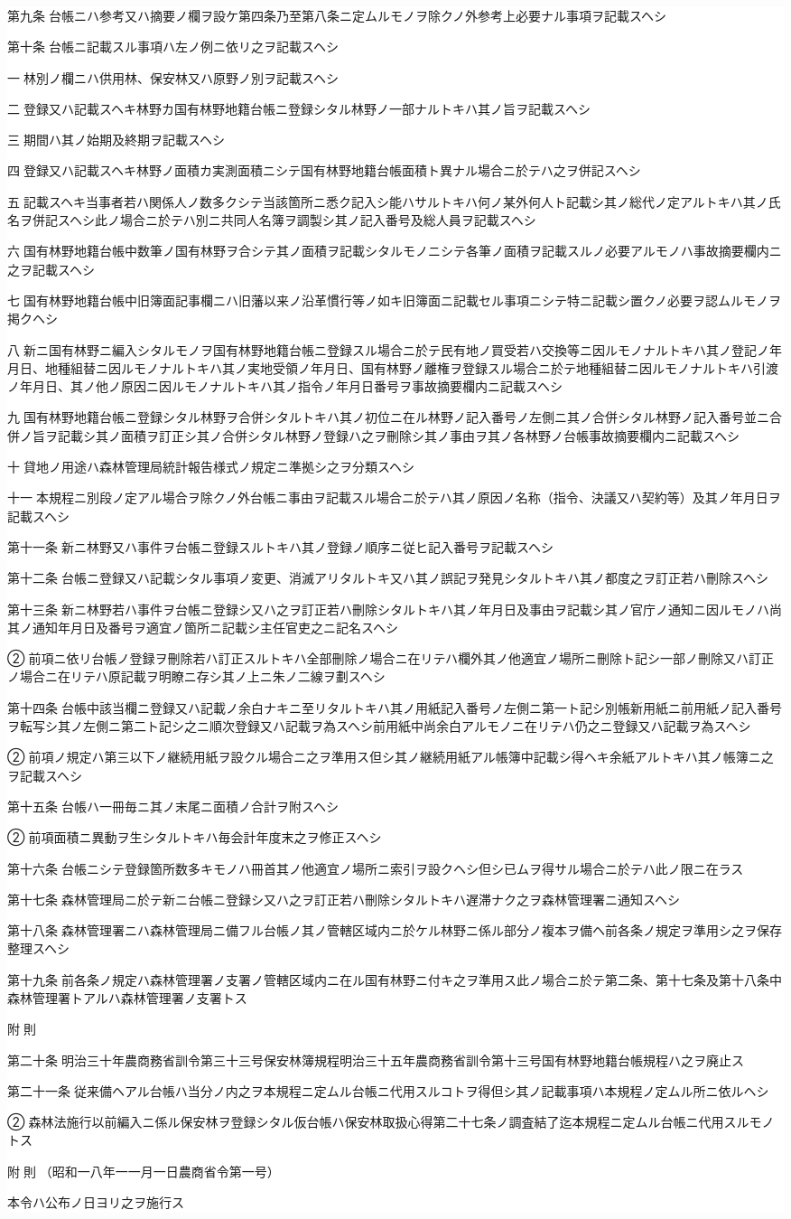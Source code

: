 第九条 台帳ニハ参考又ハ摘要ノ欄ヲ設ケ第四条乃至第八条ニ定ムルモノヲ除クノ外参考上必要ナル事項ヲ記載スヘシ

第十条 台帳ニ記載スル事項ハ左ノ例ニ依リ之ヲ記載スヘシ

一 林別ノ欄ニハ供用林、保安林又ハ原野ノ別ヲ記載スヘシ

二 登録又ハ記載スヘキ林野カ国有林野地籍台帳ニ登録シタル林野ノ一部ナルトキハ其ノ旨ヲ記載スヘシ

三 期間ハ其ノ始期及終期ヲ記載スヘシ

四 登録又ハ記載スヘキ林野ノ面積カ実測面積ニシテ国有林野地籍台帳面積ト異ナル場合ニ於テハ之ヲ併記スヘシ

五 記載スヘキ当事者若ハ関係人ノ数多クシテ当該箇所ニ悉ク記入シ能ハサルトキハ何ノ某外何人ト記載シ其ノ総代ノ定アルトキハ其ノ氏名ヲ併記スヘシ此ノ場合ニ於テハ別ニ共同人名簿ヲ調製シ其ノ記入番号及総人員ヲ記載スヘシ

六 国有林野地籍台帳中数筆ノ国有林野ヲ合シテ其ノ面積ヲ記載シタルモノニシテ各筆ノ面積ヲ記載スルノ必要アルモノハ事故摘要欄内ニ之ヲ記載スヘシ

七 国有林野地籍台帳中旧簿面記事欄ニハ旧藩以来ノ沿革慣行等ノ如キ旧簿面ニ記載セル事項ニシテ特ニ記載シ置クノ必要ヲ認ムルモノヲ掲クヘシ

八 新ニ国有林野ニ編入シタルモノヲ国有林野地籍台帳ニ登録スル場合ニ於テ民有地ノ買受若ハ交換等ニ因ルモノナルトキハ其ノ登記ノ年月日、地種組替ニ因ルモノナルトキハ其ノ実地受領ノ年月日、国有林野ノ離権ヲ登録スル場合ニ於テ地種組替ニ因ルモノナルトキハ引渡ノ年月日、其ノ他ノ原因ニ因ルモノナルトキハ其ノ指令ノ年月日番号ヲ事故摘要欄内ニ記載スヘシ

九 国有林野地籍台帳ニ登録シタル林野ヲ合併シタルトキハ其ノ初位ニ在ル林野ノ記入番号ノ左側ニ其ノ合併シタル林野ノ記入番号並ニ合併ノ旨ヲ記載シ其ノ面積ヲ訂正シ其ノ合併シタル林野ノ登録ハ之ヲ刪除シ其ノ事由ヲ其ノ各林野ノ台帳事故摘要欄内ニ記載スヘシ

十 貸地ノ用途ハ森林管理局統計報告様式ノ規定ニ準拠シ之ヲ分類スヘシ

十一 本規程ニ別段ノ定アル場合ヲ除クノ外台帳ニ事由ヲ記載スル場合ニ於テハ其ノ原因ノ名称（指令、決議又ハ契約等）及其ノ年月日ヲ記載スヘシ

第十一条 新ニ林野又ハ事件ヲ台帳ニ登録スルトキハ其ノ登録ノ順序ニ従ヒ記入番号ヲ記載スヘシ

第十二条 台帳ニ登録又ハ記載シタル事項ノ変更、消滅アリタルトキ又ハ其ノ誤記ヲ発見シタルトキハ其ノ都度之ヲ訂正若ハ刪除スヘシ

第十三条 新ニ林野若ハ事件ヲ台帳ニ登録シ又ハ之ヲ訂正若ハ刪除シタルトキハ其ノ年月日及事由ヲ記載シ其ノ官庁ノ通知ニ因ルモノハ尚其ノ通知年月日及番号ヲ適宜ノ箇所ニ記載シ主任官吏之ニ記名スヘシ

② 前項ニ依リ台帳ノ登録ヲ刪除若ハ訂正スルトキハ全部刪除ノ場合ニ在リテハ欄外其ノ他適宜ノ場所ニ刪除ト記シ一部ノ刪除又ハ訂正ノ場合ニ在リテハ原記載ヲ明瞭ニ存シ其ノ上ニ朱ノ二線ヲ劃スヘシ

第十四条 台帳中該当欄ニ登録又ハ記載ノ余白ナキニ至リタルトキハ其ノ用紙記入番号ノ左側ニ第一ト記シ別帳新用紙ニ前用紙ノ記入番号ヲ転写シ其ノ左側ニ第二ト記シ之ニ順次登録又ハ記載ヲ為スヘシ前用紙中尚余白アルモノニ在リテハ仍之ニ登録又ハ記載ヲ為スヘシ

② 前項ノ規定ハ第三以下ノ継続用紙ヲ設クル場合ニ之ヲ準用ス但シ其ノ継続用紙アル帳簿中記載シ得ヘキ余紙アルトキハ其ノ帳簿ニ之ヲ記載スヘシ

第十五条 台帳ハ一冊毎ニ其ノ末尾ニ面積ノ合計ヲ附スヘシ

② 前項面積ニ異動ヲ生シタルトキハ毎会計年度末之ヲ修正スヘシ

第十六条 台帳ニシテ登録箇所数多キモノハ冊首其ノ他適宜ノ場所ニ索引ヲ設クヘシ但シ已ムヲ得サル場合ニ於テハ此ノ限ニ在ラス

第十七条 森林管理局ニ於テ新ニ台帳ニ登録シ又ハ之ヲ訂正若ハ刪除シタルトキハ遅滞ナク之ヲ森林管理署ニ通知スヘシ

第十八条 森林管理署ニハ森林管理局ニ備フル台帳ノ其ノ管轄区域内ニ於ケル林野ニ係ル部分ノ複本ヲ備ヘ前各条ノ規定ヲ準用シ之ヲ保存整理スヘシ

第十九条 前各条ノ規定ハ森林管理署ノ支署ノ管轄区域内ニ在ル国有林野ニ付キ之ヲ準用ス此ノ場合ニ於テ第二条、第十七条及第十八条中森林管理署トアルハ森林管理署ノ支署トス

附 則

第二十条 明治三十年農商務省訓令第三十三号保安林簿規程明治三十五年農商務省訓令第十三号国有林野地籍台帳規程ハ之ヲ廃止ス

第二十一条 従来備ヘアル台帳ハ当分ノ内之ヲ本規程ニ定ムル台帳ニ代用スルコトヲ得但シ其ノ記載事項ハ本規程ノ定ムル所ニ依ルヘシ

② 森林法施行以前編入ニ係ル保安林ヲ登録シタル仮台帳ハ保安林取扱心得第二十七条ノ調査結了迄本規程ニ定ムル台帳ニ代用スルモノトス

附 則 （昭和一八年一一月一日農商省令第一号）

本令ハ公布ノ日ヨリ之ヲ施行ス
